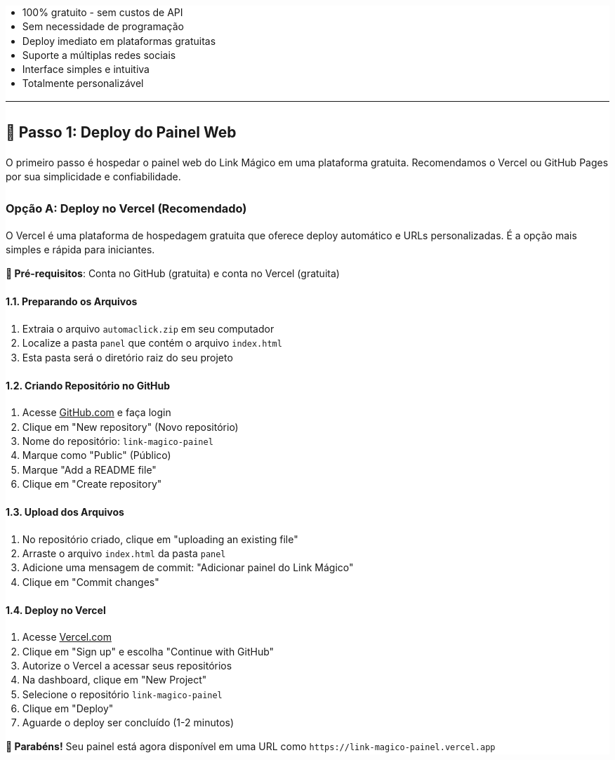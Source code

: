 - 100% gratuito - sem custos de API
- Sem necessidade de programação
- Deploy imediato em plataformas gratuitas
- Suporte a múltiplas redes sociais
- Interface simples e intuitiva
- Totalmente personalizável

---

## 🚀 Passo 1: Deploy do Painel Web

O primeiro passo é hospedar o painel web do Link Mágico em uma plataforma gratuita. Recomendamos o Vercel ou GitHub Pages por sua simplicidade e confiabilidade.

### Opção A: Deploy no Vercel (Recomendado)

O Vercel é uma plataforma de hospedagem gratuita que oferece deploy automático e URLs personalizadas. É a opção mais simples e rápida para iniciantes.

**📝 Pré-requisitos**: Conta no GitHub (gratuita) e conta no Vercel (gratuita)

#### 1.1. Preparando os Arquivos

1. Extraia o arquivo `automaclick.zip` em seu computador
2. Localize a pasta `panel` que contém o arquivo `index.html`
3. Esta pasta será o diretório raiz do seu projeto

#### 1.2. Criando Repositório no GitHub

1. Acesse [GitHub.com](https://github.com) e faça login
2. Clique em "New repository" (Novo repositório)
3. Nome do repositório: `link-magico-painel`
4. Marque como "Public" (Público)
5. Marque "Add a README file"
6. Clique em "Create repository"

#### 1.3. Upload dos Arquivos

1. No repositório criado, clique em "uploading an existing file"
2. Arraste o arquivo `index.html` da pasta `panel`
3. Adicione uma mensagem de commit: "Adicionar painel do Link Mágico"
4. Clique em "Commit changes"

#### 1.4. Deploy no Vercel

1. Acesse [Vercel.com](https://vercel.com)
2. Clique em "Sign up" e escolha "Continue with GitHub"
3. Autorize o Vercel a acessar seus repositórios
4. Na dashboard, clique em "New Project"
5. Selecione o repositório `link-magico-painel`
6. Clique em "Deploy"
7. Aguarde o deploy ser concluído (1-2 minutos)

**🎉 Parabéns!** Seu painel está agora disponível em uma URL como `https://link-magico-painel.vercel.app`
